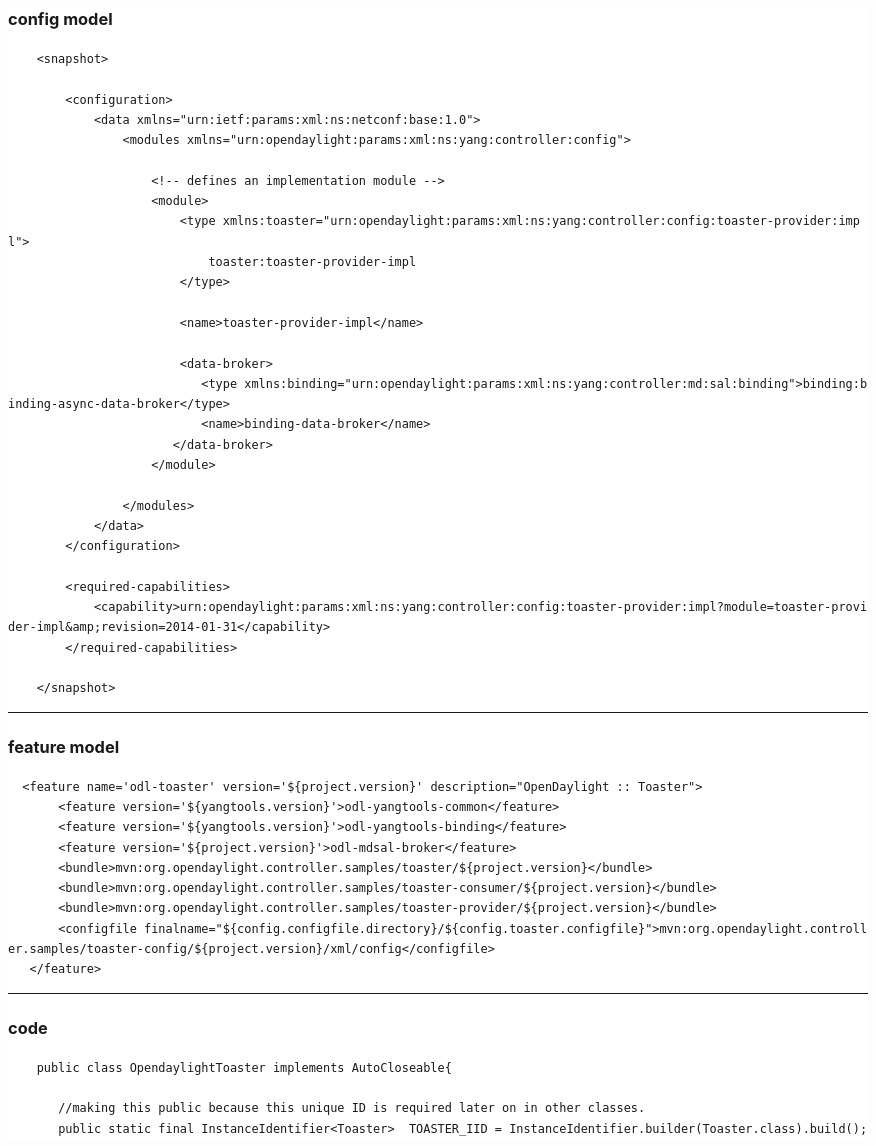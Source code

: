 ### config model

		<snapshot>
			
			<configuration>
				<data xmlns="urn:ietf:params:xml:ns:netconf:base:1.0">
					<modules xmlns="urn:opendaylight:params:xml:ns:yang:controller:config">

						<!-- defines an implementation module -->
						<module>
							<type xmlns:toaster="urn:opendaylight:params:xml:ns:yang:controller:config:toaster-provider:impl">
								toaster:toaster-provider-impl
							</type>
							
							<name>toaster-provider-impl</name>

							<data-broker>
							   <type xmlns:binding="urn:opendaylight:params:xml:ns:yang:controller:md:sal:binding">binding:binding-async-data-broker</type>
							   <name>binding-data-broker</name>
						   </data-broker>
						</module>

					</modules>
				</data>
			</configuration>
		  
			<required-capabilities>
				<capability>urn:opendaylight:params:xml:ns:yang:controller:config:toaster-provider:impl?module=toaster-provider-impl&amp;revision=2014-01-31</capability>
			</required-capabilities>
		  
		</snapshot>

---
### feature model

	  <feature name='odl-toaster' version='${project.version}' description="OpenDaylight :: Toaster">
		   <feature version='${yangtools.version}'>odl-yangtools-common</feature>
		   <feature version='${yangtools.version}'>odl-yangtools-binding</feature>
		   <feature version='${project.version}'>odl-mdsal-broker</feature>
		   <bundle>mvn:org.opendaylight.controller.samples/toaster/${project.version}</bundle>
		   <bundle>mvn:org.opendaylight.controller.samples/toaster-consumer/${project.version}</bundle>
		   <bundle>mvn:org.opendaylight.controller.samples/toaster-provider/${project.version}</bundle>
		   <configfile finalname="${config.configfile.directory}/${config.toaster.configfile}">mvn:org.opendaylight.controller.samples/toaster-config/${project.version}/xml/config</configfile>
	   </feature>

---
### code

		public class OpendaylightToaster implements AutoCloseable{
		  
		   //making this public because this unique ID is required later on in other classes.
		   public static final InstanceIdentifier<Toaster>  TOASTER_IID = InstanceIdentifier.builder(Toaster.class).build();
			  